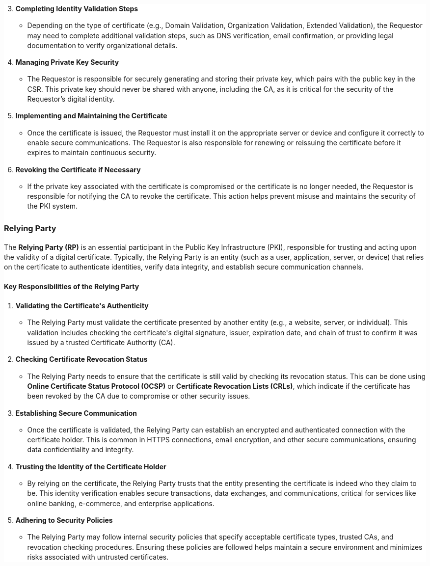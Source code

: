 3. **Completing Identity Validation Steps**
   - Depending on the type of certificate (e.g., Domain Validation, Organization Validation, Extended Validation), the Requestor may need to complete additional validation steps, such as DNS verification, email confirmation, or providing legal documentation to verify organizational details.

4. **Managing Private Key Security**
   - The Requestor is responsible for securely generating and storing their private key, which pairs with the public key in the CSR. This private key should never be shared with anyone, including the CA, as it is critical for the security of the Requestor’s digital identity.

5. **Implementing and Maintaining the Certificate**
   - Once the certificate is issued, the Requestor must install it on the appropriate server or device and configure it correctly to enable secure communications. The Requestor is also responsible for renewing or reissuing the certificate before it expires to maintain continuous security.

6. **Revoking the Certificate if Necessary**
   - If the private key associated with the certificate is compromised or the certificate is no longer needed, the Requestor is responsible for notifying the CA to revoke the certificate. This action helps prevent misuse and maintains the security of the PKI system.


### Relying Party

The **Relying Party (RP)** is an essential participant in the Public Key Infrastructure (PKI), responsible for trusting and acting upon the validity of a digital certificate. Typically, the Relying Party is an entity (such as a user, application, server, or device) that relies on the certificate to authenticate identities, verify data integrity, and establish secure communication channels.

#### Key Responsibilities of the Relying Party

1. **Validating the Certificate's Authenticity**
   - The Relying Party must validate the certificate presented by another entity (e.g., a website, server, or individual). This validation includes checking the certificate's digital signature, issuer, expiration date, and chain of trust to confirm it was issued by a trusted Certificate Authority (CA).

2. **Checking Certificate Revocation Status**
   - The Relying Party needs to ensure that the certificate is still valid by checking its revocation status. This can be done using **Online Certificate Status Protocol (OCSP)** or **Certificate Revocation Lists (CRLs)**, which indicate if the certificate has been revoked by the CA due to compromise or other security issues.

3. **Establishing Secure Communication**
   - Once the certificate is validated, the Relying Party can establish an encrypted and authenticated connection with the certificate holder. This is common in HTTPS connections, email encryption, and other secure communications, ensuring data confidentiality and integrity.

4. **Trusting the Identity of the Certificate Holder**
   - By relying on the certificate, the Relying Party trusts that the entity presenting the certificate is indeed who they claim to be. This identity verification enables secure transactions, data exchanges, and communications, critical for services like online banking, e-commerce, and enterprise applications.

5. **Adhering to Security Policies**
   - The Relying Party may follow internal security policies that specify acceptable certificate types, trusted CAs, and revocation checking procedures. Ensuring these policies are followed helps maintain a secure environment and minimizes risks associated with untrusted certificates.
